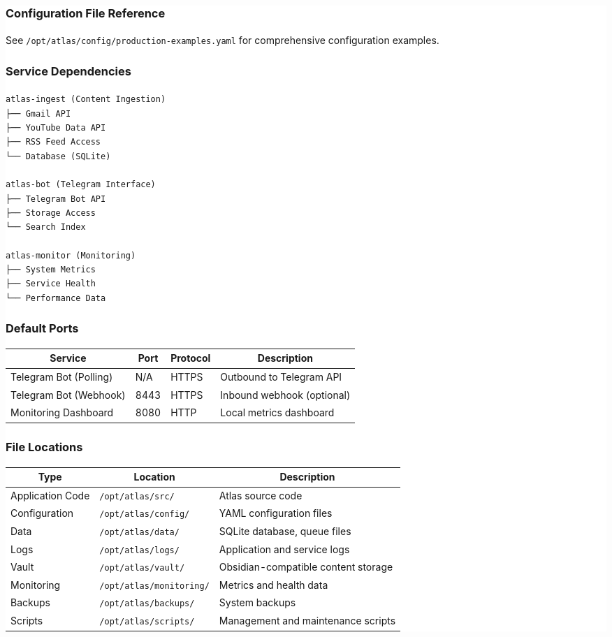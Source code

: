 ### Configuration File Reference

See `/opt/atlas/config/production-examples.yaml` for comprehensive configuration examples.

### Service Dependencies

```
atlas-ingest (Content Ingestion)
├── Gmail API
├── YouTube Data API
├── RSS Feed Access
└── Database (SQLite)

atlas-bot (Telegram Interface)
├── Telegram Bot API
├── Storage Access
└── Search Index

atlas-monitor (Monitoring)
├── System Metrics
├── Service Health
└── Performance Data
```

### Default Ports

| Service | Port | Protocol | Description |
|---------|------|----------|-------------|
| Telegram Bot (Polling) | N/A | HTTPS | Outbound to Telegram API |
| Telegram Bot (Webhook) | 8443 | HTTPS | Inbound webhook (optional) |
| Monitoring Dashboard | 8080 | HTTP | Local metrics dashboard |

### File Locations

| Type | Location | Description |
|------|----------|-------------|
| Application Code | `/opt/atlas/src/` | Atlas source code |
| Configuration | `/opt/atlas/config/` | YAML configuration files |
| Data | `/opt/atlas/data/` | SQLite database, queue files |
| Logs | `/opt/atlas/logs/` | Application and service logs |
| Vault | `/opt/atlas/vault/` | Obsidian-compatible content storage |
| Monitoring | `/opt/atlas/monitoring/` | Metrics and health data |
| Backups | `/opt/atlas/backups/` | System backups |
| Scripts | `/opt/atlas/scripts/` | Management and maintenance scripts |